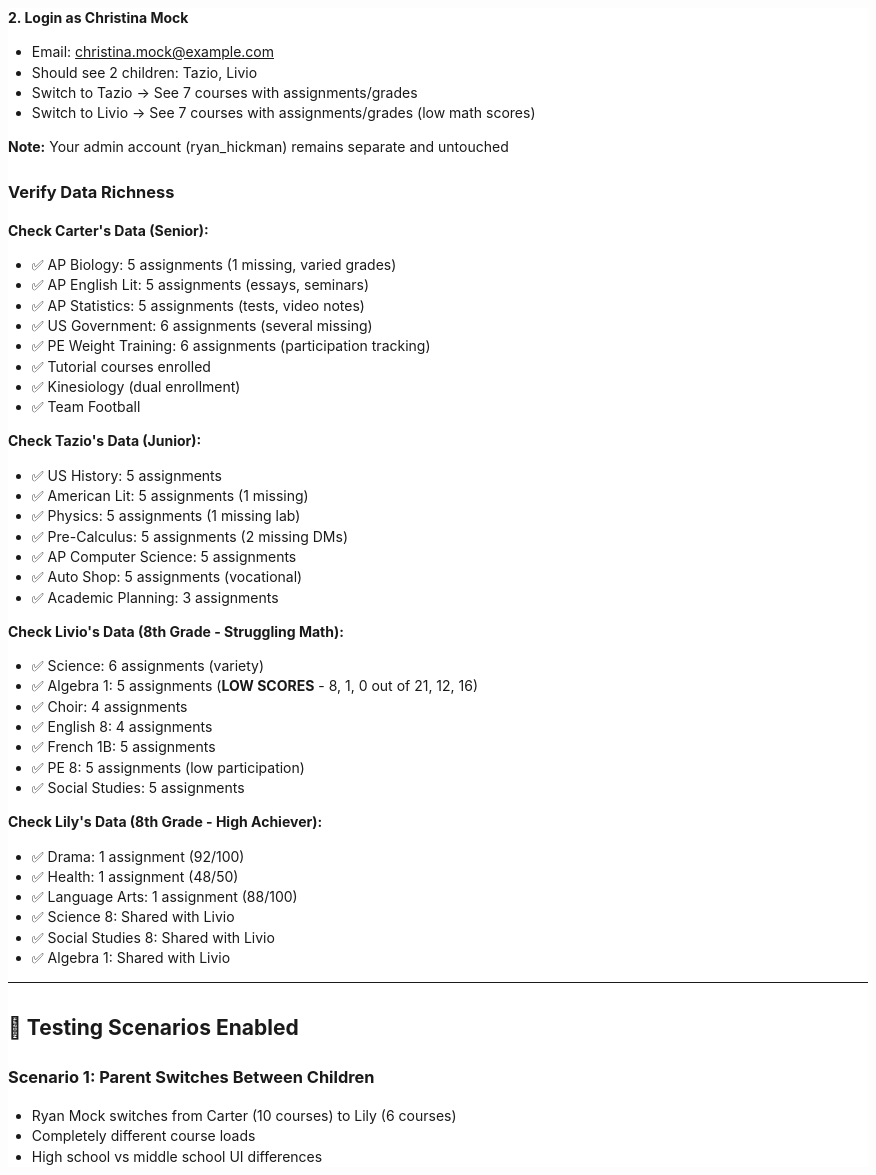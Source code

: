 **2. Login as Christina Mock**
- Email: christina.mock@example.com
- Should see 2 children: Tazio, Livio
- Switch to Tazio → See 7 courses with assignments/grades
- Switch to Livio → See 7 courses with assignments/grades (low math scores)

**Note:** Your admin account (ryan_hickman) remains separate and untouched

### Verify Data Richness

**Check Carter's Data (Senior):**
- ✅ AP Biology: 5 assignments (1 missing, varied grades)
- ✅ AP English Lit: 5 assignments (essays, seminars)
- ✅ AP Statistics: 5 assignments (tests, video notes)
- ✅ US Government: 6 assignments (several missing)
- ✅ PE Weight Training: 6 assignments (participation tracking)
- ✅ Tutorial courses enrolled
- ✅ Kinesiology (dual enrollment)
- ✅ Team Football

**Check Tazio's Data (Junior):**
- ✅ US History: 5 assignments
- ✅ American Lit: 5 assignments (1 missing)
- ✅ Physics: 5 assignments (1 missing lab)
- ✅ Pre-Calculus: 5 assignments (2 missing DMs)
- ✅ AP Computer Science: 5 assignments
- ✅ Auto Shop: 5 assignments (vocational)
- ✅ Academic Planning: 3 assignments

**Check Livio's Data (8th Grade - Struggling Math):**
- ✅ Science: 6 assignments (variety)
- ✅ Algebra 1: 5 assignments (**LOW SCORES** - 8, 1, 0 out of 21, 12, 16)
- ✅ Choir: 4 assignments
- ✅ English 8: 4 assignments
- ✅ French 1B: 5 assignments
- ✅ PE 8: 5 assignments (low participation)
- ✅ Social Studies: 5 assignments

**Check Lily's Data (8th Grade - High Achiever):**
- ✅ Drama: 1 assignment (92/100)
- ✅ Health: 1 assignment (48/50)
- ✅ Language Arts: 1 assignment (88/100)
- ✅ Science 8: Shared with Livio
- ✅ Social Studies 8: Shared with Livio
- ✅ Algebra 1: Shared with Livio

---

## 🎯 Testing Scenarios Enabled

### Scenario 1: Parent Switches Between Children
- Ryan Mock switches from Carter (10 courses) to Lily (6 courses)
- Completely different course loads
- High school vs middle school UI differences

